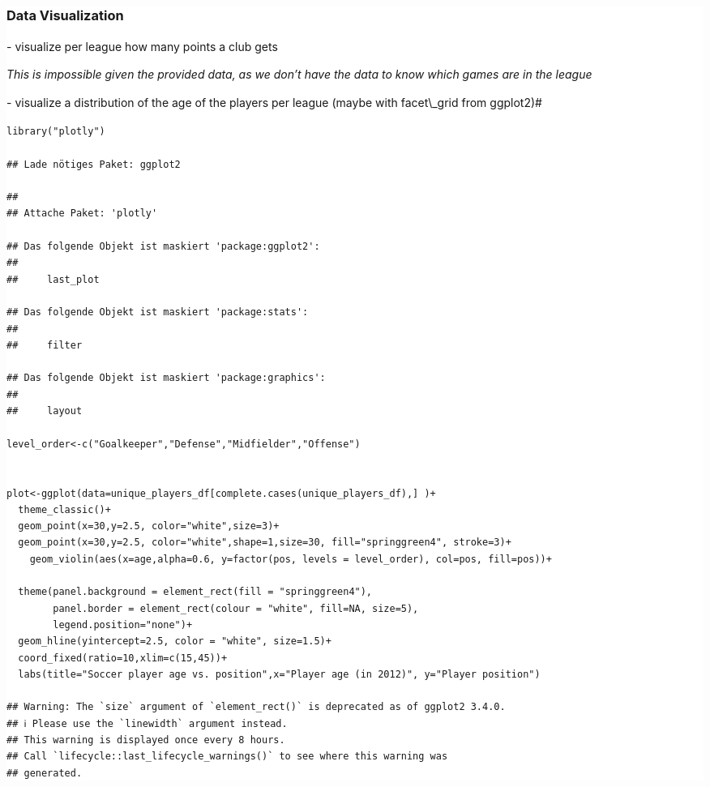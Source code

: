 ### Data Visualization

\- visualize per league how many points a club gets

*This is impossible given the provided data, as we don’t have the data
to know which games are in the league*

\- visualize a distribution of the age of the players per league (maybe
with facet\\\_grid from ggplot2)#

    library("plotly")

    ## Lade nötiges Paket: ggplot2

    ## 
    ## Attache Paket: 'plotly'

    ## Das folgende Objekt ist maskiert 'package:ggplot2':
    ## 
    ##     last_plot

    ## Das folgende Objekt ist maskiert 'package:stats':
    ## 
    ##     filter

    ## Das folgende Objekt ist maskiert 'package:graphics':
    ## 
    ##     layout

    level_order<-c("Goalkeeper","Defense","Midfielder","Offense")


    plot<-ggplot(data=unique_players_df[complete.cases(unique_players_df),] )+
      theme_classic()+
      geom_point(x=30,y=2.5, color="white",size=3)+
      geom_point(x=30,y=2.5, color="white",shape=1,size=30, fill="springgreen4", stroke=3)+
        geom_violin(aes(x=age,alpha=0.6, y=factor(pos, levels = level_order), col=pos, fill=pos))+

      theme(panel.background = element_rect(fill = "springgreen4"),
            panel.border = element_rect(colour = "white", fill=NA, size=5),
            legend.position="none")+
      geom_hline(yintercept=2.5, color = "white", size=1.5)+
      coord_fixed(ratio=10,xlim=c(15,45))+
      labs(title="Soccer player age vs. position",x="Player age (in 2012)", y="Player position")

    ## Warning: The `size` argument of `element_rect()` is deprecated as of ggplot2 3.4.0.
    ## ℹ Please use the `linewidth` argument instead.
    ## This warning is displayed once every 8 hours.
    ## Call `lifecycle::last_lifecycle_warnings()` to see where this warning was
    ## generated.
